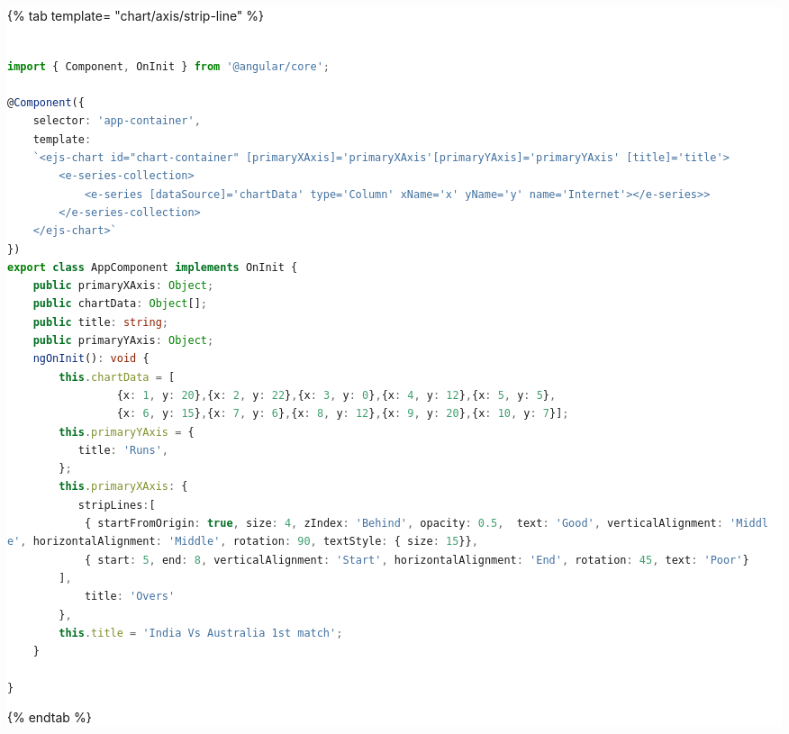 {% tab template= "chart/axis/strip-line" %}

```typescript

import { Component, OnInit } from '@angular/core';

@Component({
    selector: 'app-container',
    template:
    `<ejs-chart id="chart-container" [primaryXAxis]='primaryXAxis'[primaryYAxis]='primaryYAxis' [title]='title'>
        <e-series-collection>
            <e-series [dataSource]='chartData' type='Column' xName='x' yName='y' name='Internet'></e-series>>
        </e-series-collection>
    </ejs-chart>`
})
export class AppComponent implements OnInit {
    public primaryXAxis: Object;
    public chartData: Object[];
    public title: string;
    public primaryYAxis: Object;
    ngOnInit(): void {
        this.chartData = [
                 {x: 1, y: 20},{x: 2, y: 22},{x: 3, y: 0},{x: 4, y: 12},{x: 5, y: 5},
                 {x: 6, y: 15},{x: 7, y: 6},{x: 8, y: 12},{x: 9, y: 20},{x: 10, y: 7}];
        this.primaryYAxis = {
           title: 'Runs',
        };
        this.primaryXAxis: {
           stripLines:[
            { startFromOrigin: true, size: 4, zIndex: 'Behind', opacity: 0.5,  text: 'Good', verticalAlignment: 'Middle', horizontalAlignment: 'Middle', rotation: 90, textStyle: { size: 15}},
            { start: 5, end: 8, verticalAlignment: 'Start', horizontalAlignment: 'End', rotation: 45, text: 'Poor'}
        ],
            title: 'Overs'
        },
        this.title = 'India Vs Australia 1st match';
    }

}

```

{% endtab %}